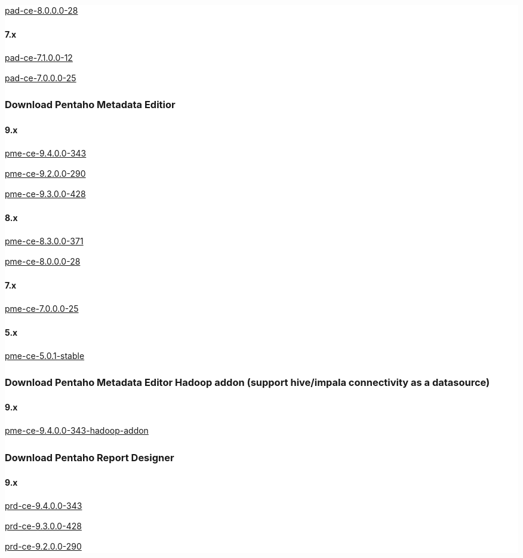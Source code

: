 [pad-ce-8.0.0.0-28](https://github.com/ambientelivre/legacy-pentaho-ce/releases/download/pad-ce-8.0.0.0-28/pad-ce-8.0.0.0-28.zip)

#### 7.x
[pad-ce-7.1.0.0-12](https://github.com/ambientelivre/legacy-pentaho-ce/releases/download/pad-ce-7.1.0.0-12/pad-ce-7.1.0.0-12.zip)

[pad-ce-7.0.0.0-25](https://github.com/ambientelivre/legacy-pentaho-ce/releases/download/pad-ce-7.0.0.0-25/pad-ce-7.0.0.0-25.zip)

### Download Pentaho Metadata Editior
#### 9.x
[pme-ce-9.4.0.0-343](https://github.com/ambientelivre/legacy-pentaho-ce/releases/download/pme-ce-9.4.0.0-343/pme-ce-9.4.0.0-343.zip)

[pme-ce-9.2.0.0-290](https://github.com/ambientelivre/legacy-pentaho-ce/releases/download/pme-ce-9.2.0.0-290/pme-ce-9.2.0.0-290.zip)

[pme-ce-9.3.0.0-428](https://github.com/ambientelivre/legacy-pentaho-ce/releases/download/pme-ce-9.3.0.0-428/pme-ce-9.3.0.0-428.zip)

#### 8.x
[pme-ce-8.3.0.0-371](https://github.com/ambientelivre/legacy-pentaho-ce/releases/download/pme-ce-8.3.0.0-371/pme-ce-8.3.0.0-371.zip)

[pme-ce-8.0.0.0-28](https://github.com/ambientelivre/legacy-pentaho-ce/releases/download/pme-ce-8.0.0.0-28/pme-ce-8.0.0.0-28.zip)

#### 7.x
[pme-ce-7.0.0.0-25](https://github.com/ambientelivre/legacy-pentaho-ce/releases/download/pme-ce-7.0.0.0-25/pme-ce-7.0.0.0-25.zip)

#### 5.x
[pme-ce-5.0.1-stable](https://github.com/ambientelivre/legacy-pentaho-ce/releases/download/pme-ce-5.0.1/pme-ce-5.0.1-stable.zip)

### Download Pentaho Metadata Editor Hadoop addon (support hive/impala connectivity as a datasource)
#### 9.x
[pme-ce-9.4.0.0-343-hadoop-addon](https://github.com/ambientelivre/legacy-pentaho-ce/releases/download/pme-ce-9.4.0.0-343-hadoop-addon/pme-ce-9.4.0.0-343-hadoop-addon.zip)

### Download Pentaho Report Designer
#### 9.x
[prd-ce-9.4.0.0-343](https://github.com/ambientelivre/legacy-pentaho-ce/releases/download/prd-ce-9.4.0.0-343/prd-ce-9.4.0.0-343.zip)

[prd-ce-9.3.0.0-428](https://github.com/ambientelivre/legacy-pentaho-ce/releases/download/prd-ce-9.3.0.0-428/prd-ce-9.3.0.0-428.zip)

[prd-ce-9.2.0.0-290](https://github.com/ambientelivre/legacy-pentaho-ce/releases/download/prd-ce-9.2.0.0-290/prd-ce-9.2.0.0-290.zip)
